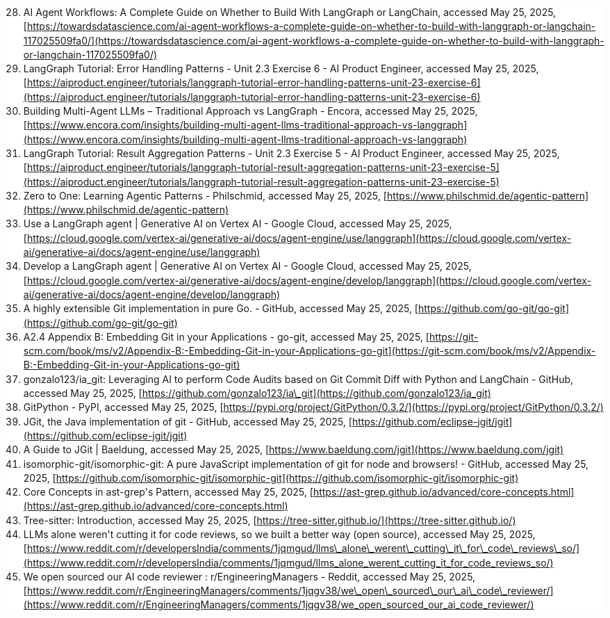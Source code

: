 28. AI Agent Workflows: A Complete Guide on Whether to Build With LangGraph or LangChain, accessed May 25, 2025, [https://towardsdatascience.com/ai-agent-workflows-a-complete-guide-on-whether-to-build-with-langgraph-or-langchain-117025509fa0/](https://towardsdatascience.com/ai-agent-workflows-a-complete-guide-on-whether-to-build-with-langgraph-or-langchain-117025509fa0/)  
29. LangGraph Tutorial: Error Handling Patterns \- Unit 2.3 Exercise 6 \- AI Product Engineer, accessed May 25, 2025, [https://aiproduct.engineer/tutorials/langgraph-tutorial-error-handling-patterns-unit-23-exercise-6](https://aiproduct.engineer/tutorials/langgraph-tutorial-error-handling-patterns-unit-23-exercise-6)  
30. Building Multi-Agent LLMs – Traditional Approach vs LangGraph \- Encora, accessed May 25, 2025, [https://www.encora.com/insights/building-multi-agent-llms-traditional-approach-vs-langgraph](https://www.encora.com/insights/building-multi-agent-llms-traditional-approach-vs-langgraph)  
31. LangGraph Tutorial: Result Aggregation Patterns \- Unit 2.3 Exercise 5 \- AI Product Engineer, accessed May 25, 2025, [https://aiproduct.engineer/tutorials/langgraph-tutorial-result-aggregation-patterns-unit-23-exercise-5](https://aiproduct.engineer/tutorials/langgraph-tutorial-result-aggregation-patterns-unit-23-exercise-5)  
32. Zero to One: Learning Agentic Patterns \- Philschmid, accessed May 25, 2025, [https://www.philschmid.de/agentic-pattern](https://www.philschmid.de/agentic-pattern)  
33. Use a LangGraph agent | Generative AI on Vertex AI \- Google Cloud, accessed May 25, 2025, [https://cloud.google.com/vertex-ai/generative-ai/docs/agent-engine/use/langgraph](https://cloud.google.com/vertex-ai/generative-ai/docs/agent-engine/use/langgraph)  
34. Develop a LangGraph agent | Generative AI on Vertex AI \- Google Cloud, accessed May 25, 2025, [https://cloud.google.com/vertex-ai/generative-ai/docs/agent-engine/develop/langgraph](https://cloud.google.com/vertex-ai/generative-ai/docs/agent-engine/develop/langgraph)  
35. A highly extensible Git implementation in pure Go. \- GitHub, accessed May 25, 2025, [https://github.com/go-git/go-git](https://github.com/go-git/go-git)  
36. A2.4 Appendix B: Embedding Git in your Applications \- go-git, accessed May 25, 2025, [https://git-scm.com/book/ms/v2/Appendix-B:-Embedding-Git-in-your-Applications-go-git](https://git-scm.com/book/ms/v2/Appendix-B:-Embedding-Git-in-your-Applications-go-git)  
37. gonzalo123/ia\_git: Leveraging AI to perform Code Audits based on Git Commit Diff with Python and LangChain \- GitHub, accessed May 25, 2025, [https://github.com/gonzalo123/ia\_git](https://github.com/gonzalo123/ia_git)  
38. GitPython \- PyPI, accessed May 25, 2025, [https://pypi.org/project/GitPython/0.3.2/](https://pypi.org/project/GitPython/0.3.2/)  
39. JGit, the Java implementation of git \- GitHub, accessed May 25, 2025, [https://github.com/eclipse-jgit/jgit](https://github.com/eclipse-jgit/jgit)  
40. A Guide to JGit | Baeldung, accessed May 25, 2025, [https://www.baeldung.com/jgit](https://www.baeldung.com/jgit)  
41. isomorphic-git/isomorphic-git: A pure JavaScript implementation of git for node and browsers\! \- GitHub, accessed May 25, 2025, [https://github.com/isomorphic-git/isomorphic-git](https://github.com/isomorphic-git/isomorphic-git)  
42. Core Concepts in ast-grep's Pattern, accessed May 25, 2025, [https://ast-grep.github.io/advanced/core-concepts.html](https://ast-grep.github.io/advanced/core-concepts.html)  
43. Tree-sitter: Introduction, accessed May 25, 2025, [https://tree-sitter.github.io/](https://tree-sitter.github.io/)  
44. LLMs alone weren't cutting it for code reviews, so we built a better way (open source), accessed May 25, 2025, [https://www.reddit.com/r/developersIndia/comments/1jqmgud/llms\_alone\_werent\_cutting\_it\_for\_code\_reviews\_so/](https://www.reddit.com/r/developersIndia/comments/1jqmgud/llms_alone_werent_cutting_it_for_code_reviews_so/)  
45. We open sourced our AI code reviewer : r/EngineeringManagers \- Reddit, accessed May 25, 2025, [https://www.reddit.com/r/EngineeringManagers/comments/1jqgv38/we\_open\_sourced\_our\_ai\_code\_reviewer/](https://www.reddit.com/r/EngineeringManagers/comments/1jqgv38/we_open_sourced_our_ai_code_reviewer/)  
